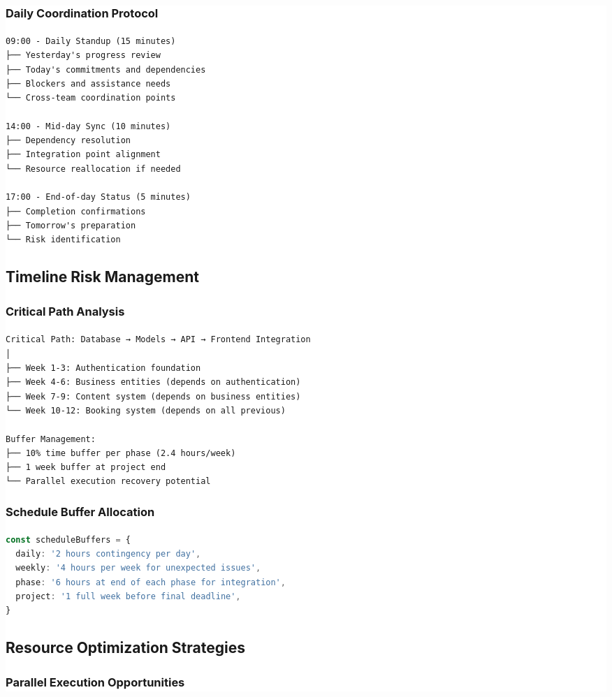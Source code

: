 ### Daily Coordination Protocol

```
09:00 - Daily Standup (15 minutes)
├── Yesterday's progress review
├── Today's commitments and dependencies
├── Blockers and assistance needs
└── Cross-team coordination points

14:00 - Mid-day Sync (10 minutes)
├── Dependency resolution
├── Integration point alignment
└── Resource reallocation if needed

17:00 - End-of-day Status (5 minutes)
├── Completion confirmations
├── Tomorrow's preparation
└── Risk identification
```

## Timeline Risk Management

### Critical Path Analysis

```
Critical Path: Database → Models → API → Frontend Integration
│
├── Week 1-3: Authentication foundation
├── Week 4-6: Business entities (depends on authentication)
├── Week 7-9: Content system (depends on business entities)
└── Week 10-12: Booking system (depends on all previous)

Buffer Management:
├── 10% time buffer per phase (2.4 hours/week)
├── 1 week buffer at project end
└── Parallel execution recovery potential
```

### Schedule Buffer Allocation

```typescript
const scheduleBuffers = {
  daily: '2 hours contingency per day',
  weekly: '4 hours per week for unexpected issues',
  phase: '6 hours at end of each phase for integration',
  project: '1 full week before final deadline',
}
```

## Resource Optimization Strategies

### Parallel Execution Opportunities
